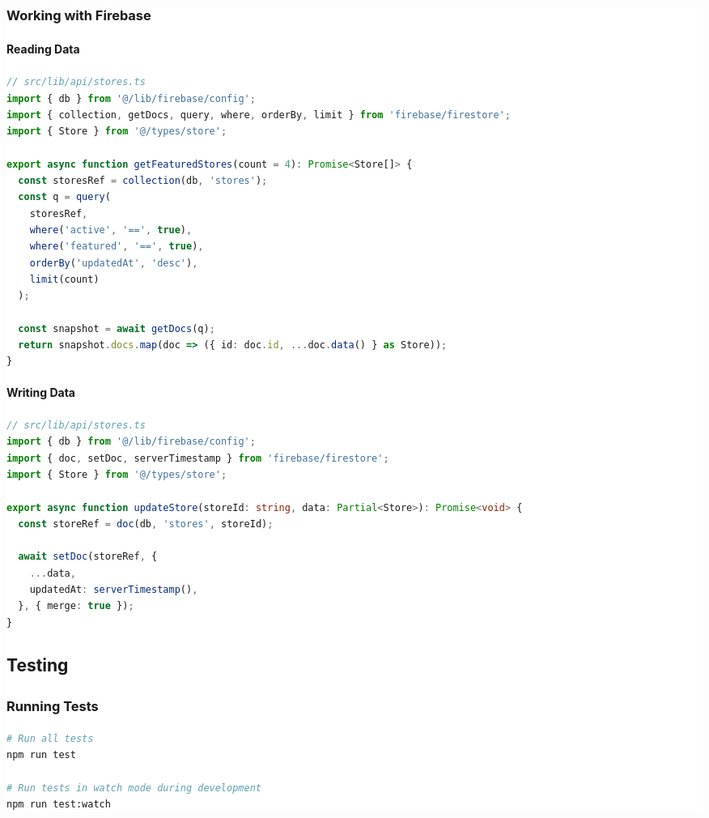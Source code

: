 ### Working with Firebase

#### Reading Data

```typescript
// src/lib/api/stores.ts
import { db } from '@/lib/firebase/config';
import { collection, getDocs, query, where, orderBy, limit } from 'firebase/firestore';
import { Store } from '@/types/store';

export async function getFeaturedStores(count = 4): Promise<Store[]> {
  const storesRef = collection(db, 'stores');
  const q = query(
    storesRef,
    where('active', '==', true),
    where('featured', '==', true),
    orderBy('updatedAt', 'desc'),
    limit(count)
  );
  
  const snapshot = await getDocs(q);
  return snapshot.docs.map(doc => ({ id: doc.id, ...doc.data() } as Store));
}
```

#### Writing Data

```typescript
// src/lib/api/stores.ts
import { db } from '@/lib/firebase/config';
import { doc, setDoc, serverTimestamp } from 'firebase/firestore';
import { Store } from '@/types/store';

export async function updateStore(storeId: string, data: Partial<Store>): Promise<void> {
  const storeRef = doc(db, 'stores', storeId);
  
  await setDoc(storeRef, {
    ...data,
    updatedAt: serverTimestamp(),
  }, { merge: true });
}
```

## Testing

### Running Tests

```bash
# Run all tests
npm run test

# Run tests in watch mode during development
npm run test:watch
```
